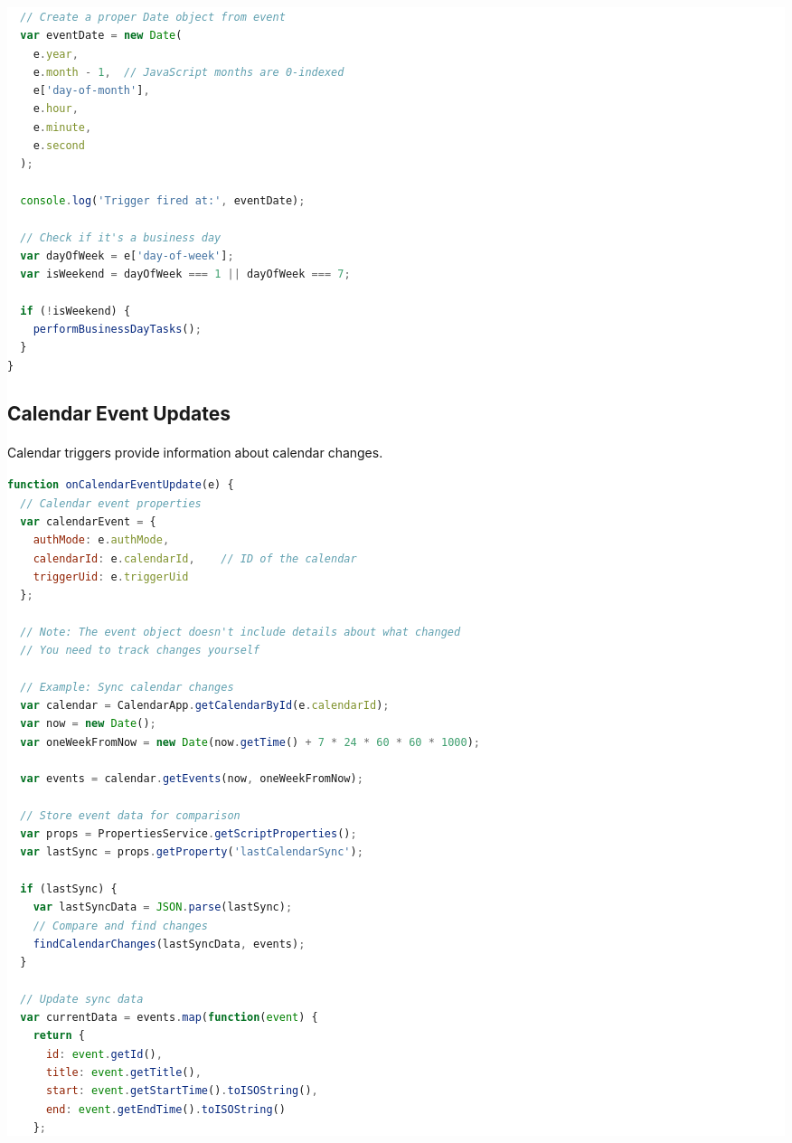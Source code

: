 ```javascript
  // Create a proper Date object from event
  var eventDate = new Date(
    e.year,
    e.month - 1,  // JavaScript months are 0-indexed
    e['day-of-month'],
    e.hour,
    e.minute,
    e.second
  );
  
  console.log('Trigger fired at:', eventDate);
  
  // Check if it's a business day
  var dayOfWeek = e['day-of-week'];
  var isWeekend = dayOfWeek === 1 || dayOfWeek === 7;
  
  if (!isWeekend) {
    performBusinessDayTasks();
  }
}
```

## Calendar Event Updates

Calendar triggers provide information about calendar changes.

```javascript
function onCalendarEventUpdate(e) {
  // Calendar event properties
  var calendarEvent = {
    authMode: e.authMode,
    calendarId: e.calendarId,    // ID of the calendar
    triggerUid: e.triggerUid
  };
  
  // Note: The event object doesn't include details about what changed
  // You need to track changes yourself
  
  // Example: Sync calendar changes
  var calendar = CalendarApp.getCalendarById(e.calendarId);
  var now = new Date();
  var oneWeekFromNow = new Date(now.getTime() + 7 * 24 * 60 * 60 * 1000);
  
  var events = calendar.getEvents(now, oneWeekFromNow);
  
  // Store event data for comparison
  var props = PropertiesService.getScriptProperties();
  var lastSync = props.getProperty('lastCalendarSync');
  
  if (lastSync) {
    var lastSyncData = JSON.parse(lastSync);
    // Compare and find changes
    findCalendarChanges(lastSyncData, events);
  }
  
  // Update sync data
  var currentData = events.map(function(event) {
    return {
      id: event.getId(),
      title: event.getTitle(),
      start: event.getStartTime().toISOString(),
      end: event.getEndTime().toISOString()
    };
```